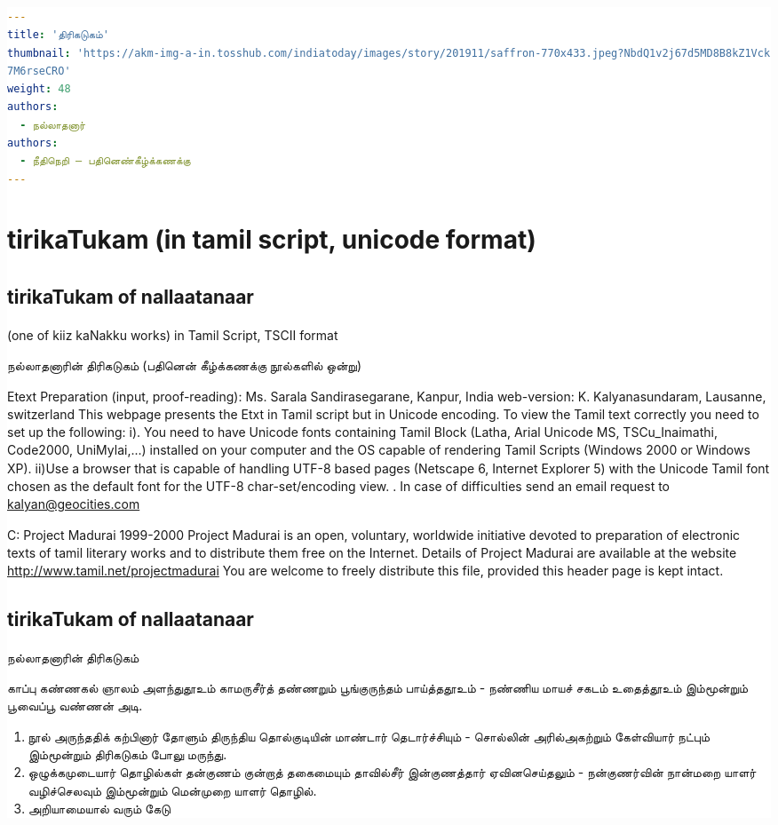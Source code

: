 ```yaml
---
title: 'திரிகடுகம்'
thumbnail: 'https://akm-img-a-in.tosshub.com/indiatoday/images/story/201911/saffron-770x433.jpeg?NbdQ1v2j67d5MD8B8kZ1Vck7M6rseCRO'
weight: 48
authors:
  - நல்லாதனார்
authors:
  - நீதிநெறி – பதினெண்கீழ்க்கணக்கு
---
```


# tirikaTukam (in tamil script, unicode format)



## tirikaTukam of nallaatanaar
(one of kiiz kaNakku works)
in Tamil Script, TSCII format

நல்லாதனாரின் திரிகடுகம்
(பதினென் கீழ்க்கணக்கு நூல்களில் ஒன்று)

Etext Preparation (input, proof-reading): Ms. Sarala Sandirasegarane, Kanpur, India
web-version: K. Kalyanasundaram, Lausanne, switzerland
This webpage presents the Etxt in Tamil script but in Unicode encoding.
To view the Tamil text correctly you need to set up the following:
i). You need to have Unicode fonts containing Tamil Block (Latha,
Arial Unicode MS, TSCu_Inaimathi, Code2000, UniMylai,...) installed on your computer
and the OS capable of rendering Tamil Scripts (Windows 2000 or Windows XP).
ii)Use a browser that is capable of handling UTF-8 based pages
(Netscape 6, Internet Explorer 5) with the Unicode Tamil font chosen as the default font for the UTF-8 char-set/encoding view.
. In case of difficulties send an email request to [kalyan@geocities.com](mailto:kalyan@geocities.com)

C: Project Madurai 1999-2000
Project Madurai is an open, voluntary, worldwide initiative devoted
to preparation of electronic texts of tamil literary works and to
distribute them free on the Internet. Details of Project Madurai are
available at the website http://www.tamil.net/projectmadurai
You are welcome to freely distribute this file, provided this
header page is kept intact.

## tirikaTukam of nallaatanaar
நல்லாதனாரின் திரிகடுகம்

காப்பு
கண்ணகல் ஞாலம் அளந்துதூஉம் காமருசீர்த்
தண்ணறும் பூங்குருந்தம் பாய்த்ததூஉம் - நண்ணிய
மாயச் சகடம் உதைத்தூஉம் இம்மூன்றும்
பூவைப்பூ வண்ணன் அடி.
1. நூல்
அருந்ததிக் கற்பினார் தோளும் திருந்திய
தொல்குடியின் மாண்டார் தெடார்ச்சியும் - சொல்லின்
அரில்அகற்றும் கேள்வியார் நட்பும் இம்மூன்றும்
திரிகடுகம் போலு மருந்து.
2. ஒழுக்கமுடையார் தொழில்கள்
தன்குணம் குன்றாத் தகைமையும் தாவில்சீர்
இன்குணத்தார் ஏவினசெய்தலும் - நன்குணர்வின்
நான்மறை யாளர் வழிச்செலவும் இம்மூன்றும்
மென்முறை யாளர் தொழில்.
3. அறியாமையால் வரும் கேடு